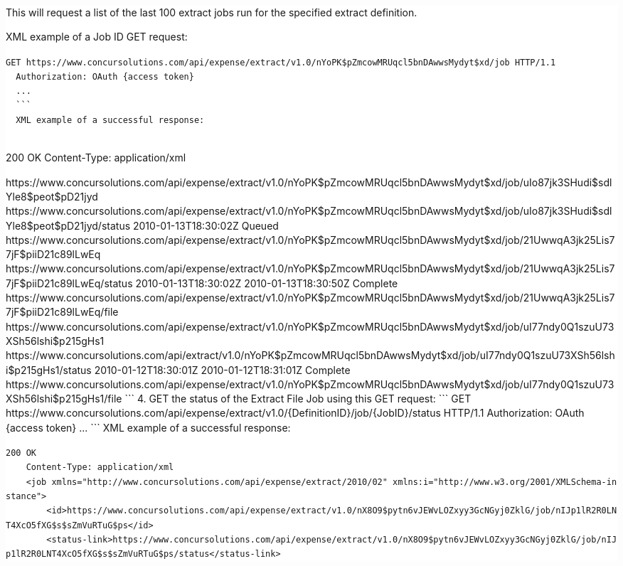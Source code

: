   This will request a list of the last 100 extract jobs run for the specified extract definition.

  XML example of a Job ID GET request:
  ```
GET https://www.concursolutions.com/api/expense/extract/v1.0/nYoPK$pZmcowMRUqcl5bnDAwwsMydyt$xd/job HTTP/1.1
    Authorization: OAuth {access token}
    ...
    ```
    XML example of a successful response:
    
  ```
  200 OK
  Content-Type: application/xml

  <jobs xmlns="...">
      <job>
          <id>https://www.concursolutions.com/api/expense/extract/v1.0/nYoPK$pZmcowMRUqcl5bnDAwwsMydyt$xd/job/uIo87jk3SHudi$sdlYle8$peot$pD21jyd</id>
          <status-link>https://www.concursolutions.com/api/expense/extract/v1.0/nYoPK$pZmcowMRUqcl5bnDAwwsMydyt$xd/job/uIo87jk3SHudi$sdlYle8$peot$pD21jyd/status</status-link>
          <start-time>2010-01-13T18:30:02Z</start-time>
          <status>Queued</status>
      </job>
      <job>
          <id>https://www.concursolutions.com/api/expense/extract/v1.0/nYoPK$pZmcowMRUqcl5bnDAwwsMydyt$xd/job/21UwwqA3jk25Lis77jF$piiD21c89lLwEq</id>
          <status-link>https://www.concursolutions.com/api/expense/extract/v1.0/nYoPK$pZmcowMRUqcl5bnDAwwsMydyt$xd/job/21UwwqA3jk25Lis77jF$piiD21c89lLwEq/status</status-link>
          <start-time>2010-01-13T18:30:02Z</start-time>
          <stop-time>2010-01-13T18:30:50Z</stop-time>
          <status>Complete</status>
          <file-link>https://www.concursolutions.com/api/expense/extract/v1.0/nYoPK$pZmcowMRUqcl5bnDAwwsMydyt$xd/job/21UwwqA3jk25Lis77jF$piiD21c89lLwEq/file</file-link>
      </job>
      <job>
          <id>https://www.concursolutions.com/api/expense/extract/v1.0/nYoPK$pZmcowMRUqcl5bnDAwwsMydyt$xd/job/uI77ndy0Q1szuU73XSh56lshi$p215gHs1</id>
          <status-link>https://www.concursolutions.com/api/extract/v1.0/nYoPK$pZmcowMRUqcl5bnDAwwsMydyt$xd/job/uI77ndy0Q1szuU73XSh56lshi$p215gHs1/status</status-link>
          <start-time>2010-01-12T18:30:01Z</start-time>
          <stop-time>2010-01-12T18:31:01Z</stop-time>
          <status>Complete</status>
          <file-link>https://www.concursolutions.com/api/expense/extract/v1.0/nYoPK$pZmcowMRUqcl5bnDAwwsMydyt$xd/job/uI77ndy0Q1szuU73XSh56lshi$p215gHs1/file</file-link>
      </job>
  </jobs>
  ```
4. GET the status of the Extract File Job using this GET request:
  ```
GET https://www.concursolutions.com/api/expense/extract/v1.0/{DefinitionID}/job/{JobID}/status HTTP/1.1
    Authorization: OAuth {access token}
    ...
  ```
XML example of a successful response:

  ```
  200 OK
      Content-Type: application/xml
      <job xmlns="http://www.concursolutions.com/api/expense/extract/2010/02" xmlns:i="http://www.w3.org/2001/XMLSchema-instance">
          <id>https://www.concursolutions.com/api/expense/extract/v1.0/nX8O9$pytn6vJEWvLOZxyy3GcNGyj0ZklG/job/nIJp1lR2R0LNT4XcO5fXG$s$sZmVuRTuG$ps</id>
          <status-link>https://www.concursolutions.com/api/expense/extract/v1.0/nX8O9$pytn6vJEWvLOZxyy3GcNGyj0ZklG/job/nIJp1lR2R0LNT4XcO5fXG$s$sZmVuRTuG$ps/status</status-link>